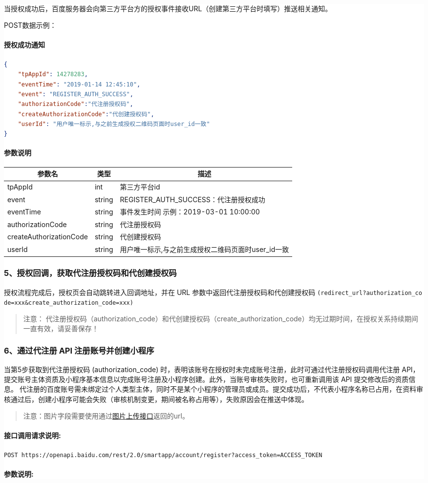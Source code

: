 当授权成功后，百度服务器会向第三方平台方的授权事件接收URL（创建第三方平台时填写）推送相关通知。

POST数据示例：

#### 授权成功通知

```json
{
    "tpAppId": 14278283,
    "eventTime": "2019-01-14 12:45:10",
    "event": "REGISTER_AUTH_SUCCESS",
    "authorizationCode":"代注册授权码",
    "createAuthorizationCode":"代创建授权码",
    "userId": "用户唯一标示,与之前生成授权二维码页面时user_id一致"
}
```
#### 参数说明

| 参数名                  | 类型   | 描述                                               |
| ----------------------- | ------ | -------------------------------------------------- |
| tpAppId                 | int    | 第三方平台id                                       |
| event                   | string | REGISTER_AUTH_SUCCESS：代注册授权成功              |
| eventTime               | string | 事件发生时间 示例：2019-03-01 10:00:00             |
| authorizationCode       | string | 代注册授权码                                       |
| createAuthorizationCode | string | 代创建授权码                                       |
| userId                  | string | 用户唯一标示,与之前生成授权二维码页面时user_id一致 |

### 5、授权回调，获取代注册授权码和代创建授权码

授权流程完成后，授权页会自动跳转进入回调地址，并在 URL 参数中返回代注册授权码和代创建授权码
`(redirect_url?authorization_code=xxx&create_authorization_code=xxx)`

> 注意：
代注册授权码（authorization_code）和代创建授权码（create_authorization_code）均无过期时间，在授权关系持续期间一直有效，请妥善保存！

### 6、通过代注册 API 注册账号并创建小程序

当第5步获取到代注册授权码 (authorization\_code) 时，表明该账号在授权时未完成账号注册，此时可通过代注册授权码调用代注册 API，提交账号主体资质及小程序基本信息以完成账号注册及小程序创建。此外，当账号审核失败时，也可重新调用该 API 提交修改后的资质信息。
代注册的百度账号需未绑定过个人类型主体，同时不是某个小程序的管理员或成员。提交成功后，不代表小程序名称已占用，在资料审核通过后，创建小程序可能会失败（审核机制变更，期间被名称占用等），失败原因会在推送中体现。
> 注意：图片字段需要使用通过[图片上传接口](https://smartprogram.baidu.com/docs/develop/third/upload)返回的url。

#### 接口调用请求说明:

```
POST https://openapi.baidu.com/rest/2.0/smartapp/account/register?access_token=ACCESS_TOKEN
```

#### 参数说明:
